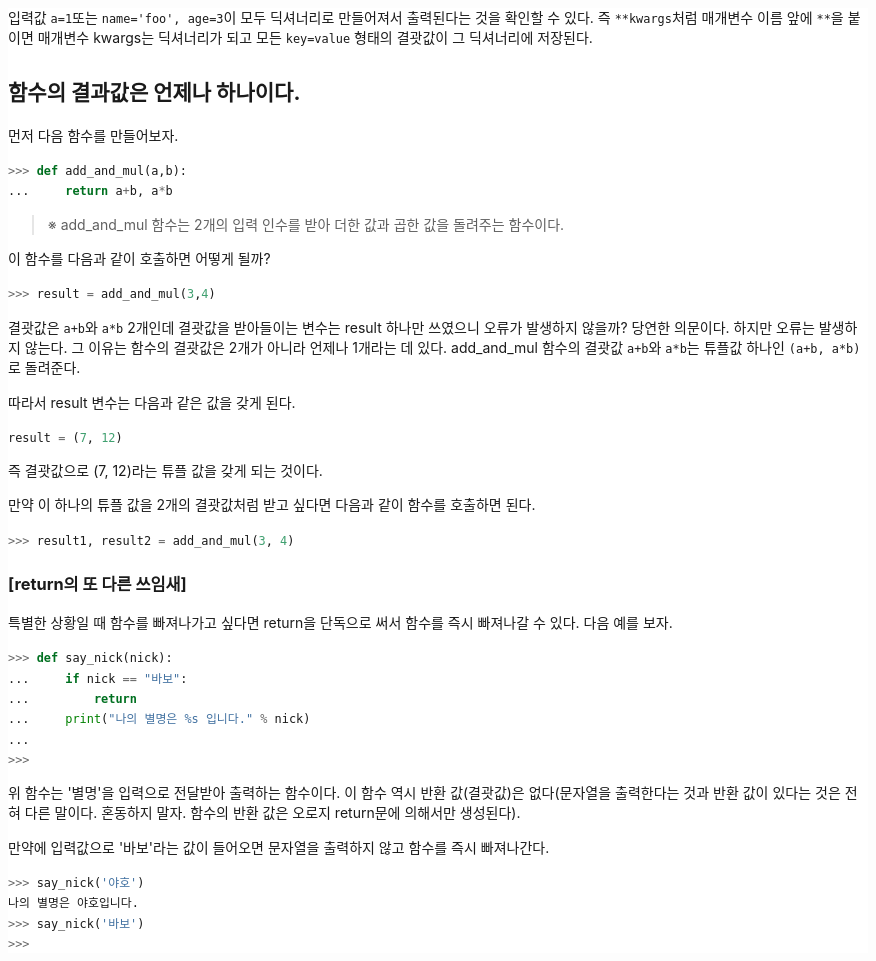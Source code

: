 입력값 `a=1`또는 `name='foo', age=3`이 모두 딕셔너리로 만들어져서 출력된다는 것을 확인할 수 있다. 즉 `**kwargs`처럼 매개변수 이름 앞에 `**`을 붙이면 매개변수 kwargs는 딕셔너리가 되고 모든 `key=value` 형태의 결괏값이 그 딕셔너리에 저장된다.

## 함수의 결과값은 언제나 하나이다.

먼저 다음 함수를 만들어보자.

```python
>>> def add_and_mul(a,b): 
...     return a+b, a*b
```

> ※ add_and_mul 함수는 2개의 입력 인수를 받아 더한 값과 곱한 값을 돌려주는 함수이다.
> 

이 함수를 다음과 같이 호출하면 어떻게 될까?

```python
>>> result = add_and_mul(3,4)
```

결괏값은 `a+b`와 `a*b` 2개인데 결괏값을 받아들이는 변수는 result 하나만 쓰였으니 오류가 발생하지 않을까? 당연한 의문이다. 하지만 오류는 발생하지 않는다. 그 이유는 함수의 결괏값은 2개가 아니라 언제나 1개라는 데 있다. add_and_mul 함수의 결괏값 `a+b`와 `a*b`는 튜플값 하나인 `(a+b, a*b)`
로 돌려준다.

따라서 result 변수는 다음과 같은 값을 갖게 된다.

```python
result = (7, 12)
```

즉 결괏값으로 (7, 12)라는 튜플 값을 갖게 되는 것이다.

만약 이 하나의 튜플 값을 2개의 결괏값처럼 받고 싶다면 다음과 같이 함수를 호출하면 된다.

```python
>>> result1, result2 = add_and_mul(3, 4)
```

### [return의 또 다른 쓰임새]

특별한 상황일 때 함수를 빠져나가고 싶다면 return을 단독으로 써서 함수를 즉시 빠져나갈 수 있다. 다음 예를 보자.

```python
>>> def say_nick(nick): 
...     if nick == "바보": 
...         return 
...     print("나의 별명은 %s 입니다." % nick)
... 
>>>
```

위 함수는 '별명'을 입력으로 전달받아 출력하는 함수이다. 이 함수 역시 반환 값(결괏값)은 없다(문자열을 출력한다는 것과 반환 값이 있다는 것은 전혀 다른 말이다. 혼동하지 말자. 함수의 반환 값은 오로지 return문에 의해서만 생성된다).

만약에 입력값으로 '바보'라는 값이 들어오면 문자열을 출력하지 않고 함수를 즉시 빠져나간다.

```python
>>> say_nick('야호')
나의 별명은 야호입니다.
>>> say_nick('바보')
>>>
```
